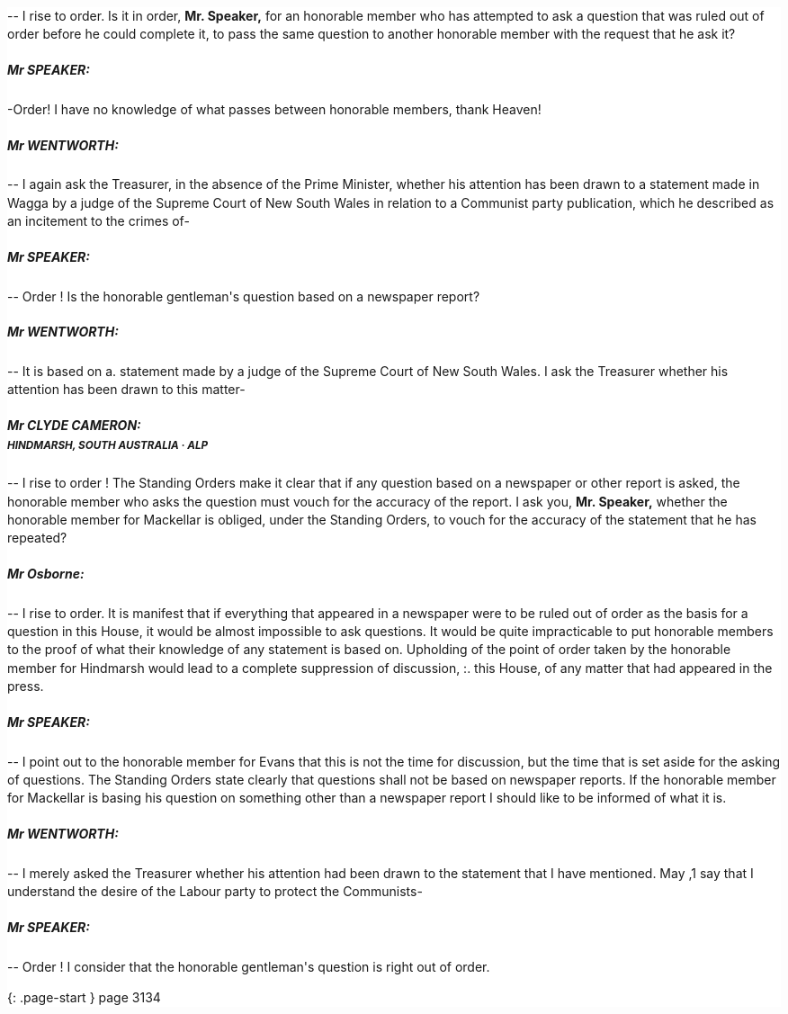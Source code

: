 -- I rise to order. Is it in order,  **Mr. Speaker,**  for an honorable member who has attempted to ask a question that was ruled out of order before he could complete it, to pass the same question to another honorable member with the request that he ask it? 

##### Mr SPEAKER:

-Order! I have no knowledge of what passes between honorable members, thank Heaven! 

##### Mr WENTWORTH:

-- I again ask the Treasurer, in the absence of the Prime Minister, whether his attention has been drawn to a statement made in Wagga by a judge of the Supreme Court of New South Wales in relation to a Communist  party  publication, which he described as an incitement to the crimes of- 

##### Mr SPEAKER:

-- Order ! Is the honorable gentleman's question based on a newspaper report? 

##### Mr WENTWORTH:

-- It is based on a. statement made by a judge of the Supreme Court of New South Wales. I ask the Treasurer whether his attention has been drawn to this matter- 

##### Mr CLYDE CAMERON:<br><small class="text-muted">HINDMARSH, SOUTH AUSTRALIA &middot; ALP</small>

-- I rise to order ! The Standing Orders make it clear that if any question based on a newspaper or other report is asked, the honorable member who asks the question must vouch for the accuracy of the report. I ask you,  **Mr. Speaker,**  whether the honorable member for Mackellar is obliged, under the Standing Orders, to vouch for the accuracy of the statement that he has repeated? 

##### Mr Osborne:

-- I rise to order. It is manifest that if everything that appeared in a newspaper were to be ruled out of order as the basis for a question in this House, it would be almost impossible to ask questions. It would be quite impracticable to put honorable members to the proof of what their knowledge of any statement is based on. Upholding of the point of order taken by the honorable member for Hindmarsh would lead to a complete suppression of discussion, :. this House, of any matter that had appeared in the press. 

##### Mr SPEAKER:

-- I point out to the honorable member for Evans that this is not the time for discussion, but the time that is set aside for the asking of questions. The Standing Orders state clearly that questions shall not be based on newspaper reports. If the honorable member for Mackellar is basing his question on something other than a newspaper report I should like to be informed of what it is. 

##### Mr WENTWORTH:

-- I merely asked the Treasurer whether his attention had been drawn to the statement that I have mentioned. May ,1 say that I understand the desire of the Labour party to protect the Communists- 

##### Mr SPEAKER:

-- Order ! I consider that the honorable gentleman's question is right out of order. 

{: .page-start }
page 3134
